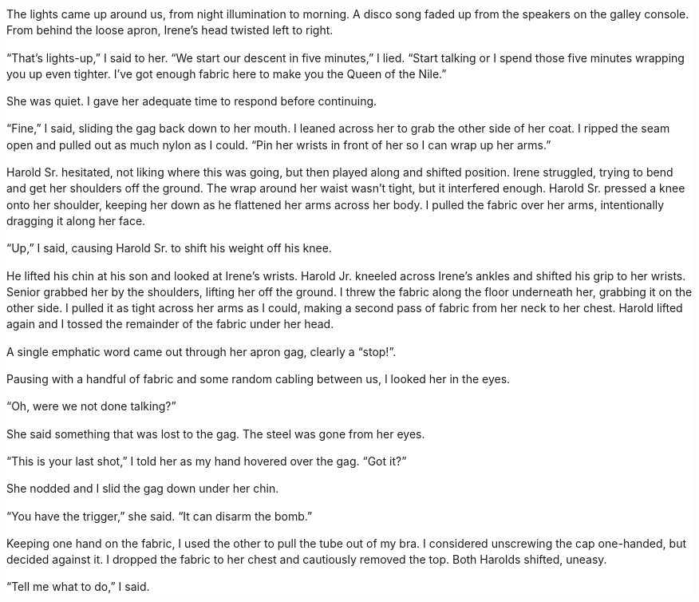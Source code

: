 The lights came up around us, from night illumination to morning.
A disco song faded up from the speakers on the galley console.
From behind the loose apron, Irene’s head twisted left to right.

“That’s lights-up,” I said to her.
“We start our descent in five minutes,” I lied.
“Start talking or I spend those five minutes wrapping you up even tighter.
I’ve got enough fabric here to make you the Queen of the Nile.”

She was quiet.
I gave her adequate time to respond before continuing.

“Fine,” I said, sliding the gag back down to her mouth.
I leaned across her to grab the other side of her coat.
I ripped the seam open and pulled out as much nylon as I could.
“Pin her wrists in front of her so I can wrap up her arms.”

Harold Sr. hesitated, not liking where this was going, but then played along and shifted position.
Irene struggled, trying to bend and get her shoulders off the ground.
The wrap around her waist wasn’t tight, but it interfered enough.
Harold Sr. pressed a knee onto her shoulder, keeping her down as he flattened her arms across her body.
I pulled the fabric over her arms, intentionally dragging it along her face.

“Up,” I said, causing Harold Sr. to shift his weight off his knee.

He lifted his chin at his son and looked at Irene’s wrists.
Harold Jr. kneeled across Irene’s ankles and shifted his grip to her wrists.
Senior grabbed her by the shoulders, lifting her off the ground.
I threw the fabric along the floor underneath her, grabbing it on the other side.
I pulled it as tight across her arms as I could, making a second pass of fabric from her neck to her chest.
Harold lifted again and I tossed the remainder of the fabric under her head.

A single emphatic word came out through her apron gag, clearly a “stop!”.

Pausing with a handful of fabric and some random cabling between us, I looked her in the eyes.

“Oh, were we not done talking?”

She said something that was lost to the gag.
The steel was gone from her eyes.

“This is your last shot,” I told her as my hand hovered over the gag.
“Got it?”

She nodded and I slid the gag down under her chin.

“You have the trigger,” she said.
“It can disarm the bomb.”

Keeping one hand on the fabric, I used the other to pull the tube out of my bra.
I considered unscrewing the cap one-handed, but decided against it.
I dropped the fabric to her chest and cautiously removed the top.
Both Harolds shifted, uneasy.

“Tell me what to do,” I said.
